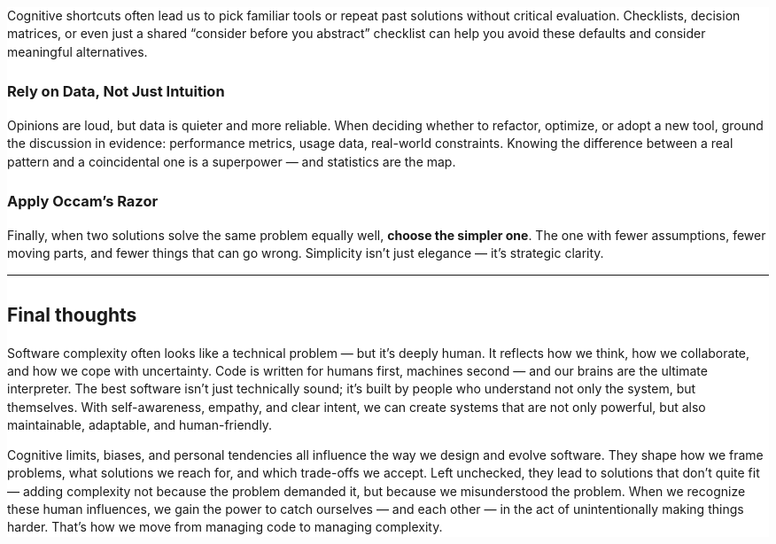 Cognitive shortcuts often lead us to pick familiar tools or repeat past solutions without critical evaluation. Checklists, decision matrices, or even just a shared “consider before you abstract” checklist can help you avoid these defaults and consider meaningful alternatives.

### Rely on Data, Not Just Intuition

Opinions are loud, but data is quieter and more reliable. When deciding whether to refactor, optimize, or adopt a new tool, ground the discussion in evidence: performance metrics, usage data, real-world constraints. Knowing the difference between a real pattern and a coincidental one is a superpower — and statistics are the map.

### Apply Occam’s Razor

Finally, when two solutions solve the same problem equally well, **choose the simpler one**. The one with fewer assumptions, fewer moving parts, and fewer things that can go wrong. Simplicity isn’t just elegance — it’s strategic clarity.

---

## Final thoughts

Software complexity often looks like a technical problem — but it’s deeply human. It reflects how we think, how we collaborate, and how we cope with uncertainty. Code is written for humans first, machines second — and our brains are the ultimate interpreter. The best software isn’t just technically sound; it’s built by people who understand not only the system, but themselves. With self-awareness, empathy, and clear intent, we can create systems that are not only powerful, but also maintainable, adaptable, and human-friendly.

Cognitive limits, biases, and personal tendencies all influence the way we design and evolve software. They shape how we frame problems, what solutions we reach for, and which trade-offs we accept. Left unchecked, they lead to solutions that don’t quite fit — adding complexity not because the problem demanded it, but because we misunderstood the problem. When we recognize these human influences, we gain the power to catch ourselves — and each other — in the act of unintentionally making things harder. That’s how we move from managing code to managing complexity.


